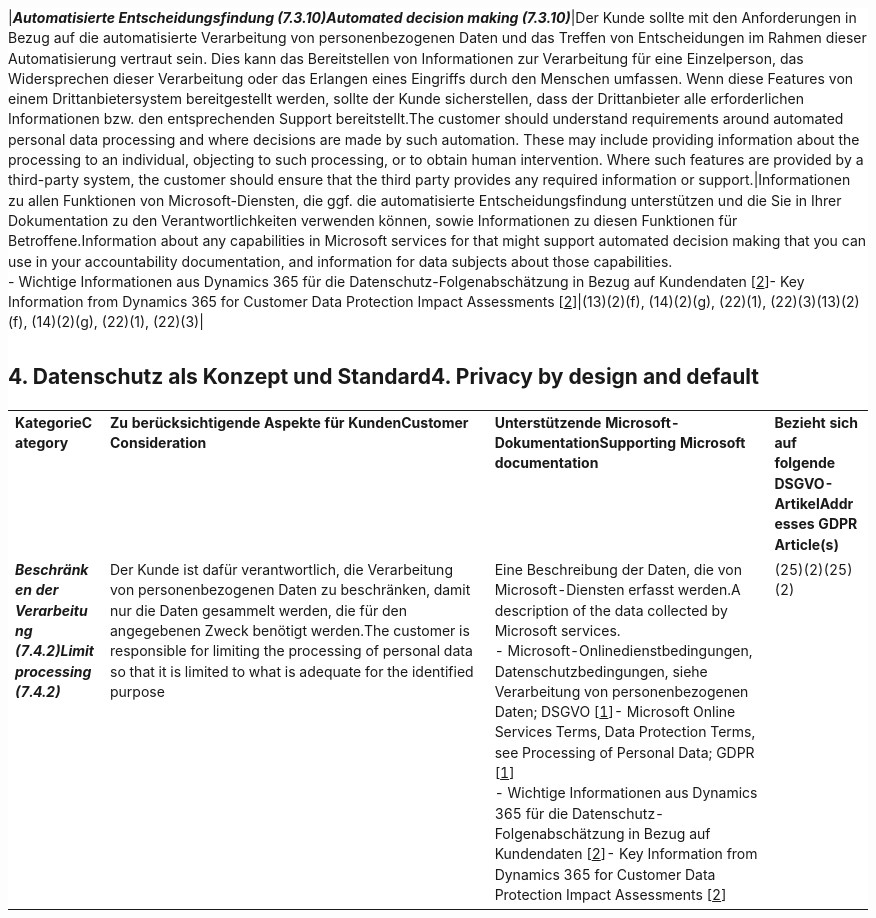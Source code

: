 |<span data-ttu-id="22c6e-236">***Automatisierte Entscheidungsfindung (7.3.10)***</span><span class="sxs-lookup"><span data-stu-id="22c6e-236">***Automated decision making (7.3.10)***</span></span>|<span data-ttu-id="22c6e-p116">Der Kunde sollte mit den Anforderungen in Bezug auf die automatisierte Verarbeitung von personenbezogenen Daten und das Treffen von Entscheidungen im Rahmen dieser Automatisierung vertraut sein. Dies kann das Bereitstellen von Informationen zur Verarbeitung für eine Einzelperson, das Widersprechen dieser Verarbeitung oder das Erlangen eines Eingriffs durch den Menschen umfassen. Wenn diese Features von einem Drittanbietersystem bereitgestellt werden, sollte der Kunde sicherstellen, dass der Drittanbieter alle erforderlichen Informationen bzw. den entsprechenden Support bereitstellt.</span><span class="sxs-lookup"><span data-stu-id="22c6e-p116">The customer should understand requirements around automated personal data processing and where decisions are made by such automation. These may include providing information about the processing to an individual, objecting to such processing, or to obtain human intervention. Where such features are provided by a third-party system, the customer should ensure that the third party provides any required information or support.</span></span>|<span data-ttu-id="22c6e-240">Informationen zu allen Funktionen von Microsoft-Diensten, die ggf. die automatisierte Entscheidungsfindung unterstützen und die Sie in Ihrer Dokumentation zu den Verantwortlichkeiten verwenden können, sowie Informationen zu diesen Funktionen für Betroffene.</span><span class="sxs-lookup"><span data-stu-id="22c6e-240">Information about any capabilities in Microsoft services for that might support automated decision making that you can use in your accountability documentation, and information for data subjects about those capabilities.</span></span><br><span data-ttu-id="22c6e-241">- Wichtige Informationen aus Dynamics 365 für die Datenschutz-Folgenabschätzung in Bezug auf Kundendaten [[2](gdpr-arc-Dynamics365.md#2)]</span><span class="sxs-lookup"><span data-stu-id="22c6e-241">- Key Information from Dynamics 365 for Customer Data Protection Impact Assessments [[2](gdpr-arc-Dynamics365.md#2)]</span></span>|<span data-ttu-id="22c6e-242">(13)(2)(f), (14)(2)(g), (22)(1), (22)(3)</span><span class="sxs-lookup"><span data-stu-id="22c6e-242">(13)(2)(f), (14)(2)(g), (22)(1), (22)(3)</span></span>|

## <a name="4-privacy-by-design-and-default"></a><span data-ttu-id="22c6e-243">4. Datenschutz als Konzept und Standard</span><span class="sxs-lookup"><span data-stu-id="22c6e-243">4. Privacy by design and default</span></span>

|||||
|:-----|:-----|:-----|:-----|
|<span data-ttu-id="22c6e-244">**Kategorie**</span><span class="sxs-lookup"><span data-stu-id="22c6e-244">**Category**</span></span>|<span data-ttu-id="22c6e-245">**Zu berücksichtigende Aspekte für Kunden**</span><span class="sxs-lookup"><span data-stu-id="22c6e-245">**Customer Consideration**</span></span>|<span data-ttu-id="22c6e-246">**Unterstützende Microsoft-Dokumentation**</span><span class="sxs-lookup"><span data-stu-id="22c6e-246">**Supporting Microsoft documentation**</span></span>|<span data-ttu-id="22c6e-247">**Bezieht sich auf folgende DSGVO-Artikel**</span><span class="sxs-lookup"><span data-stu-id="22c6e-247">**Addresses GDPR Article(s)**</span></span>|
| <span data-ttu-id="22c6e-248">***Beschränken der Verarbeitung (7.4.2)***</span><span class="sxs-lookup"><span data-stu-id="22c6e-248">***Limit processing (7.4.2)***</span></span> | <span data-ttu-id="22c6e-249">Der Kunde ist dafür verantwortlich, die Verarbeitung von personenbezogenen Daten zu beschränken, damit nur die Daten gesammelt werden, die für den angegebenen Zweck benötigt werden.</span><span class="sxs-lookup"><span data-stu-id="22c6e-249">The customer is responsible for limiting the processing of personal data so that it is limited to what is adequate for the identified purpose</span></span> | <span data-ttu-id="22c6e-250">Eine Beschreibung der Daten, die von Microsoft-Diensten erfasst werden.</span><span class="sxs-lookup"><span data-stu-id="22c6e-250">A description of the data collected by Microsoft services.</span></span><br><span data-ttu-id="22c6e-251">- Microsoft-Onlinedienstbedingungen, Datenschutzbedingungen, siehe Verarbeitung von personenbezogenen Daten; DSGVO [[1](gdpr-arc-Dynamics365.md#1)]</span><span class="sxs-lookup"><span data-stu-id="22c6e-251">- Microsoft Online Services Terms, Data Protection Terms, see Processing of Personal Data; GDPR [[1](gdpr-arc-Dynamics365.md#1)]</span></span><br><span data-ttu-id="22c6e-252">- Wichtige Informationen aus Dynamics 365 für die Datenschutz-Folgenabschätzung in Bezug auf Kundendaten [[2](gdpr-arc-Dynamics365.md#2)]</span><span class="sxs-lookup"><span data-stu-id="22c6e-252">- Key Information from Dynamics 365 for Customer Data Protection Impact Assessments [[2](gdpr-arc-Dynamics365.md#2)]</span></span> | <span data-ttu-id="22c6e-253">(25)(2)</span><span class="sxs-lookup"><span data-stu-id="22c6e-253">(25)(2)</span></span> |